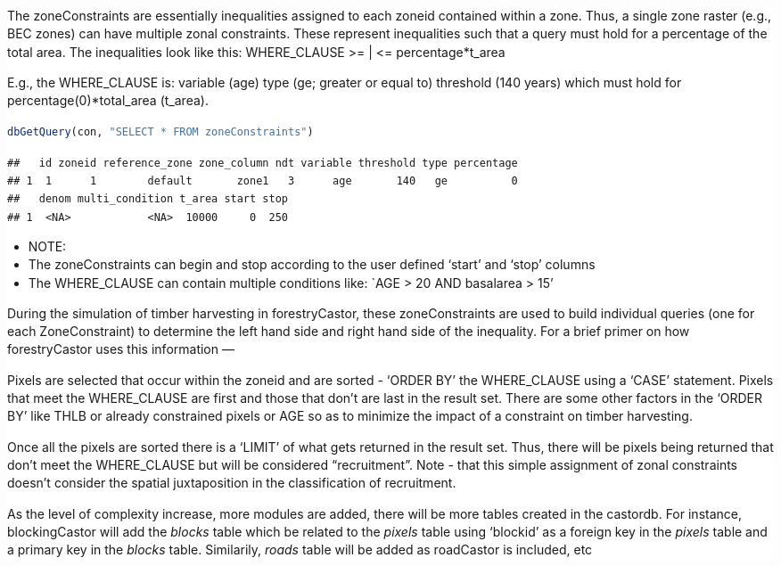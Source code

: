 The zoneConstraints are essentially inequalities assigned to each zoneid
contained within a zone. Thus, a single zone raster (e.g., BEC zones)
can have multiple zonal constraints. These represent inequalities such
that a query must hold for a percentage of the total area. The
inequalities look like this: WHERE_CLAUSE \>= \| \<= percentage\*t_area

E.g., the WHERE_CLAUSE is: variable (age) type (ge; greater or equal to)
threshold (140 years) which must hold for percentage(0)\*total_area
(t_area).

``` r
dbGetQuery(con, "SELECT * FROM zoneConstraints")
```

    ##   id zoneid reference_zone zone_column ndt variable threshold type percentage
    ## 1  1      1        default       zone1   3      age       140   ge          0
    ##   denom multi_condition t_area start stop
    ## 1  <NA>            <NA>  10000     0  250

-   NOTE:
-   The zoneConstraints can begin and stop according to the user defined
    ‘start’ and ‘stop’ columns
-   The WHERE_CLAUSE can contain multiple conditions like: \`AGE \> 20
    AND basalarea \> 15’

During the simulation of timber harvesting in forestryCastor, these
zoneConstraints are used to build individual queries (one for each
ZoneConstraint) to determine the left hand side and right hand side of
the inequality. For a brief primer on how forestryCastor uses this
information —

Pixels are selected that occur within the zoneid and are sorted - ‘ORDER
BY’ the WHERE_CLAUSE using a ‘CASE’ statement. Pixels that meet the
WHERE_CLAUSE are first and those that don’t are last in the result set.
There are some other factors in the ‘ORDER BY’ like THLB or already
constrained pixels or AGE so as to minimize the impact of a constraint
on timber harvesting.

Once all the pixels are sorted there is a ‘LIMIT’ of what gets returned
in the result set. Thus, there will be pixels being returned that don’t
meet the WHERE_CLAUSE but will be considered “recruitment”. Note - that
this simple assignment of zonal constraints doesn’t consider the spatial
juxtaposition in the classification of recruitment.

As the level of complexity increase, more modules are added, there will
be more tables created in the castordb. For instance, blockingCastor
will add the *blocks* table which be related to the *pixels* table using
‘blockid’ as a foreign key in the *pixels* table and a primary key in
the *blocks* table. Similarily, *roads* table will be added as
roadCastor is included, etc
